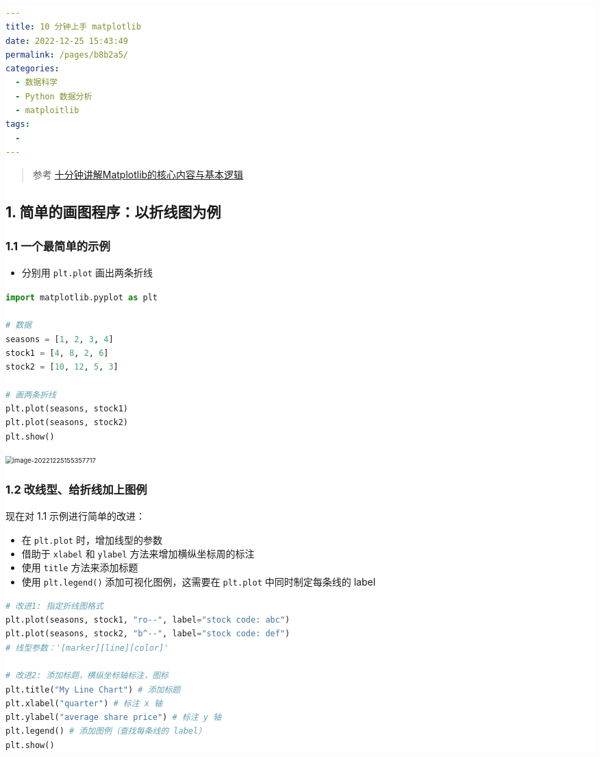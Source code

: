 ```yaml
---
title: 10 分钟上手 matplotlib
date: 2022-12-25 15:43:49
permalink: /pages/b8b2a5/
categories:
  - 数据科学
  - Python 数据分析
  - matploitlib
tags:
  - 
---
```


> 参考 [十分钟讲解Matplotlib的核心内容与基本逻辑](https://www.bilibili.com/video/BV1Pe4y1R79d)

## 1. 简单的画图程序：以折线图为例

### 1.1 一个最简单的示例

+ 分别用 `plt.plot` 画出两条折线

```python
import matplotlib.pyplot as plt

# 数据
seasons = [1, 2, 3, 4]
stock1 = [4, 8, 2, 6]
stock2 = [10, 12, 5, 3]

# 画两条折线
plt.plot(seasons, stock1)
plt.plot(seasons, stock2)
plt.show()
```

<img src="https://notebook-img-1304596351.cos.ap-beijing.myqcloud.com/img/image-20221225155357717.png" alt="image-20221225155357717" style="zoom: 67%;" />

### 1.2 改线型、给折线加上图例

现在对 1.1 示例进行简单的改进：

+ 在 `plt.plot` 时，增加线型的参数
+ 借助于 `xlabel` 和 `ylabel` 方法来增加横纵坐标周的标注
+ 使用 `title` 方法来添加标题
+ 使用 `plt.legend()` 添加可视化图例，这需要在 `plt.plot` 中同时制定每条线的 label

```python
# 改进1: 指定折线图格式
plt.plot(seasons, stock1, "ro--", label="stock code: abc")
plt.plot(seasons, stock2, "b^--", label="stock code: def")
# 线型参数：'[marker][line][color]'

# 改进2: 添加标题，横纵坐标轴标注，图标
plt.title("My Line Chart") # 添加标题
plt.xlabel("quarter") # 标注 x 轴
plt.ylabel("average share price") # 标注 y 轴
plt.legend() # 添加图例（查找每条线的 label）
plt.show()
```
